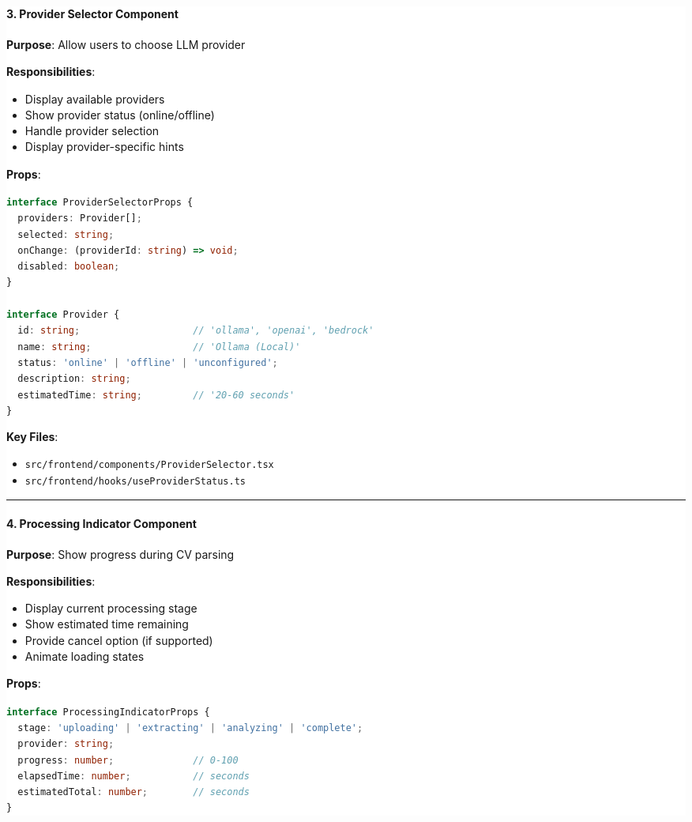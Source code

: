 
#### 3. Provider Selector Component

**Purpose**: Allow users to choose LLM provider

**Responsibilities**:
- Display available providers
- Show provider status (online/offline)
- Handle provider selection
- Display provider-specific hints

**Props**:
```typescript
interface ProviderSelectorProps {
  providers: Provider[];
  selected: string;
  onChange: (providerId: string) => void;
  disabled: boolean;
}

interface Provider {
  id: string;                    // 'ollama', 'openai', 'bedrock'
  name: string;                  // 'Ollama (Local)'
  status: 'online' | 'offline' | 'unconfigured';
  description: string;
  estimatedTime: string;         // '20-60 seconds'
}
```

**Key Files**:
- `src/frontend/components/ProviderSelector.tsx`
- `src/frontend/hooks/useProviderStatus.ts`

---

#### 4. Processing Indicator Component

**Purpose**: Show progress during CV parsing

**Responsibilities**:
- Display current processing stage
- Show estimated time remaining
- Provide cancel option (if supported)
- Animate loading states

**Props**:
```typescript
interface ProcessingIndicatorProps {
  stage: 'uploading' | 'extracting' | 'analyzing' | 'complete';
  provider: string;
  progress: number;              // 0-100
  elapsedTime: number;           // seconds
  estimatedTotal: number;        // seconds
}
```
